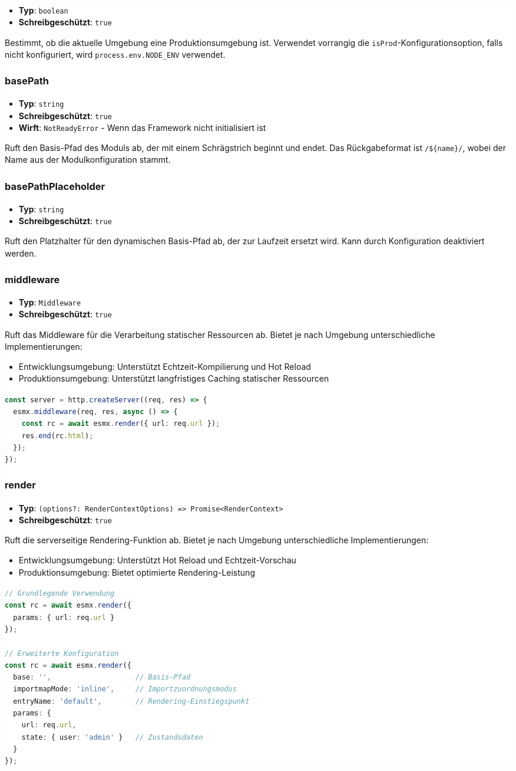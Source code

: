 - **Typ**: `boolean`
- **Schreibgeschützt**: `true`

Bestimmt, ob die aktuelle Umgebung eine Produktionsumgebung ist. Verwendet vorrangig die `isProd`-Konfigurationsoption, falls nicht konfiguriert, wird `process.env.NODE_ENV` verwendet.

### basePath

- **Typ**: `string`
- **Schreibgeschützt**: `true`
- **Wirft**: `NotReadyError` - Wenn das Framework nicht initialisiert ist

Ruft den Basis-Pfad des Moduls ab, der mit einem Schrägstrich beginnt und endet. Das Rückgabeformat ist `/${name}/`, wobei der Name aus der Modulkonfiguration stammt.

### basePathPlaceholder

- **Typ**: `string`
- **Schreibgeschützt**: `true`

Ruft den Platzhalter für den dynamischen Basis-Pfad ab, der zur Laufzeit ersetzt wird. Kann durch Konfiguration deaktiviert werden.

### middleware

- **Typ**: `Middleware`
- **Schreibgeschützt**: `true`

Ruft das Middleware für die Verarbeitung statischer Ressourcen ab. Bietet je nach Umgebung unterschiedliche Implementierungen:
- Entwicklungsumgebung: Unterstützt Echtzeit-Kompilierung und Hot Reload
- Produktionsumgebung: Unterstützt langfristiges Caching statischer Ressourcen

```ts
const server = http.createServer((req, res) => {
  esmx.middleware(req, res, async () => {
    const rc = await esmx.render({ url: req.url });
    res.end(rc.html);
  });
});
```

### render

- **Typ**: `(options?: RenderContextOptions) => Promise<RenderContext>`
- **Schreibgeschützt**: `true`

Ruft die serverseitige Rendering-Funktion ab. Bietet je nach Umgebung unterschiedliche Implementierungen:
- Entwicklungsumgebung: Unterstützt Hot Reload und Echtzeit-Vorschau
- Produktionsumgebung: Bietet optimierte Rendering-Leistung

```ts
// Grundlegende Verwendung
const rc = await esmx.render({
  params: { url: req.url }
});

// Erweiterte Konfiguration
const rc = await esmx.render({
  base: '',                    // Basis-Pfad
  importmapMode: 'inline',     // Importzuordnungsmodus
  entryName: 'default',        // Rendering-Einstiegspunkt
  params: {
    url: req.url,
    state: { user: 'admin' }   // Zustandsdaten
  }
});
```